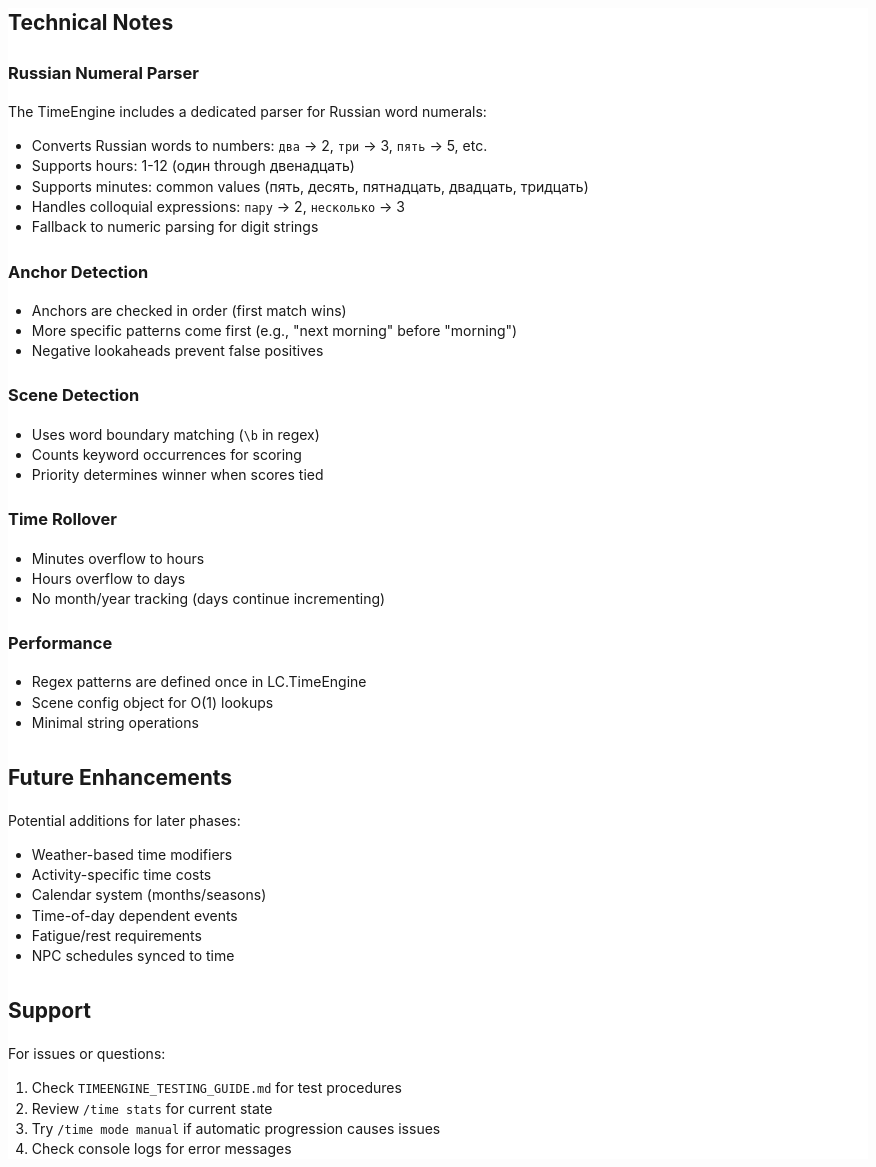 ## Technical Notes

### Russian Numeral Parser
The TimeEngine includes a dedicated parser for Russian word numerals:
- Converts Russian words to numbers: `два` → 2, `три` → 3, `пять` → 5, etc.
- Supports hours: 1-12 (один through двенадцать)
- Supports minutes: common values (пять, десять, пятнадцать, двадцать, тридцать)
- Handles colloquial expressions: `пару` → 2, `несколько` → 3
- Fallback to numeric parsing for digit strings

### Anchor Detection
- Anchors are checked in order (first match wins)
- More specific patterns come first (e.g., "next morning" before "morning")
- Negative lookaheads prevent false positives

### Scene Detection
- Uses word boundary matching (`\b` in regex)
- Counts keyword occurrences for scoring
- Priority determines winner when scores tied

### Time Rollover
- Minutes overflow to hours
- Hours overflow to days
- No month/year tracking (days continue incrementing)

### Performance
- Regex patterns are defined once in LC.TimeEngine
- Scene config object for O(1) lookups
- Minimal string operations

## Future Enhancements

Potential additions for later phases:
- Weather-based time modifiers
- Activity-specific time costs
- Calendar system (months/seasons)
- Time-of-day dependent events
- Fatigue/rest requirements
- NPC schedules synced to time

## Support

For issues or questions:
1. Check `TIMEENGINE_TESTING_GUIDE.md` for test procedures
2. Review `/time stats` for current state
3. Try `/time mode manual` if automatic progression causes issues
4. Check console logs for error messages
